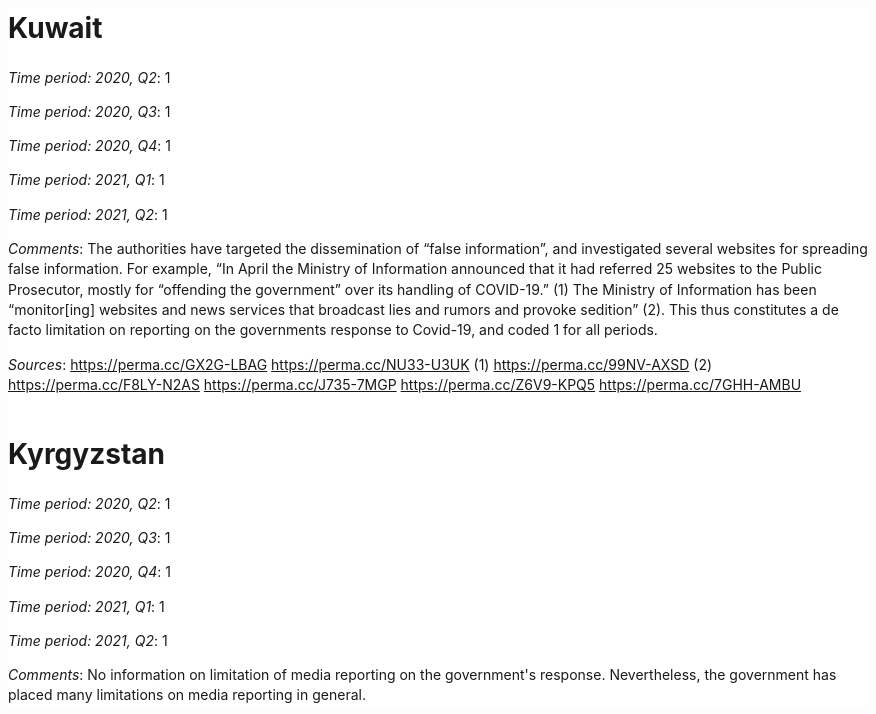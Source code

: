 

# Kuwait 
*Time period: 2020, Q2*: 1

 
*Time period: 2020, Q3*: 1

 
*Time period: 2020, Q4*: 1

 
*Time period: 2021, Q1*: 1

 
*Time period: 2021, Q2*: 1

 

*Comments*:
 The authorities have targeted the dissemination of “false information”, and investigated several websites for spreading false information. For example, “In April the Ministry of Information announced that it had referred 25 websites to the Public Prosecutor, mostly for “offending the government” over its handling of COVID-19.” (1) The Ministry of Information has been “monitor[ing] websites and news services that broadcast lies and rumors and provoke sedition” (2). This thus constitutes a de facto limitation on reporting on the governments response to Covid-19, and coded 1 for all periods. 

*Sources*:
 https://perma.cc/GX2G-LBAG
https://perma.cc/NU33-U3UK
(1)
https://perma.cc/99NV-AXSD
(2)
https://perma.cc/F8LY-N2AS
https://perma.cc/J735-7MGP
https://perma.cc/Z6V9-KPQ5
https://perma.cc/7GHH-AMBU



# Kyrgyzstan 
*Time period: 2020, Q2*: 1

 
*Time period: 2020, Q3*: 1

 
*Time period: 2020, Q4*: 1

 
*Time period: 2021, Q1*: 1

 
*Time period: 2021, Q2*: 1

 

*Comments*:
 No information on limitation of media reporting on the government's response.  Nevertheless, the government has placed many limitations on media reporting in general.
